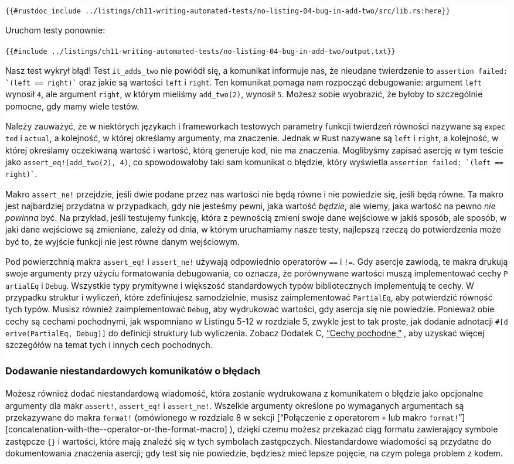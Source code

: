 ```rust,not_desired_behavior,noplayground
{{#rustdoc_include ../listings/ch11-writing-automated-tests/no-listing-04-bug-in-add-two/src/lib.rs:here}}
```

Uruchom testy ponownie:

```console
{{#include ../listings/ch11-writing-automated-tests/no-listing-04-bug-in-add-two/output.txt}}
```

Nasz test wykrył błąd! Test `it_adds_two` nie powiódł się, a komunikat informuje
nas, że nieudane twierdzenie to `` assertion failed: `(left == right)` ``
oraz jakie są wartości `left` i `right`. Ten komunikat pomaga nam rozpocząć
debugowanie: argument `left` wynosił `4`, ale argument `right`, w którym mieliśmy
`add_two(2)`, wynosił `5`. Możesz sobie wyobrazić, że byłoby to szczególnie pomocne,
gdy mamy wiele testów.

Należy zauważyć, że w niektórych językach i frameworkach testowych parametry funkcji
twierdzeń równości nazywane są `expected` i `actual`, a kolejność,
w której określamy argumenty, ma znaczenie. Jednak w Rust nazywane są `left` i
`right`, a kolejność, w której określamy oczekiwaną wartość i wartość,
którą generuje kod, nie ma znaczenia. Moglibyśmy zapisać asercję w tym teście jako
`assert_eq!(add_two(2), 4)`, co spowodowałoby taki sam komunikat o błędzie,
który wyświetla `` assertion failed: `(left == right)` ``.

Makro `assert_ne!` przejdzie, jeśli dwie podane przez nas wartości nie będą równe i
nie powiedzie się, jeśli będą równe. Ta makro jest najbardziej przydatna w przypadkach, gdy nie jesteśmy pewni,
jaka wartość *będzie*, ale wiemy, jaka wartość na pewno *nie powinna* być.
Na przykład, jeśli testujemy funkcję, która z pewnością zmieni swoje dane wejściowe
w jakiś sposób, ale sposób, w jaki dane wejściowe są zmieniane, zależy od dnia,
w którym uruchamiamy nasze testy, najlepszą rzeczą do potwierdzenia może być to, że
wyjście funkcji nie jest równe danym wejściowym.

Pod powierzchnią makra `assert_eq!` i `assert_ne!` używają odpowiednio operatorów
`==` i `!=`. Gdy asercje zawiodą, te makra drukują swoje
argumenty przy użyciu formatowania debugowania, co oznacza, że ​​porównywane wartości muszą
implementować cechy `PartialEq` i `Debug`. Wszystkie typy prymitywne i większość
standardowych typów bibliotecznych implementują te cechy. W przypadku struktur i wyliczeń, które
zdefiniujesz samodzielnie, musisz zaimplementować `PartialEq`, aby potwierdzić równość
tych typów. Musisz również zaimplementować `Debug`, aby wydrukować wartości, gdy
asercja się nie powiedzie. Ponieważ obie cechy są cechami pochodnymi, jak wspomniano w
Listingu 5-12 w rozdziale 5, zwykle jest to tak proste, jak dodanie adnotacji
`#[derive(PartialEq, Debug)]` do definicji struktury lub wyliczenia. Zobacz
Dodatek C,  [“Cechy pochodne,”][derivable-traits] , aby uzyskać więcej
szczegółów na temat tych i innych cech pochodnych.

### Dodawanie niestandardowych komunikatów o błędach

Możesz również dodać niestandardową wiadomość, która zostanie wydrukowana z komunikatem o błędzie jako
opcjonalne argumenty dla makr `assert!`, `assert_eq!` i `assert_ne!`. Wszelkie
argumenty określone po wymaganych argumentach są przekazywane do makra
`format!` (omówionego w rozdziale 8 w sekcji [“Połączenie z operatorem `+`
lub makro `format!`”][concatenation-with-the--operator-or-the-format-macro]
), dzięki czemu możesz przekazać ciąg formatu zawierający symbole zastępcze `{}` i
wartości, które mają znaleźć się w tych symbolach zastępczych. Niestandardowe wiadomości są przydatne do dokumentowania
znaczenia asercji; gdy test się nie powiedzie, będziesz mieć lepsze pojęcie,
na czym polega problem z kodem.


[bench]: ../unstable-book/library-features/test.html
[ignoring]: ch11-02-running-tests.html#ignoring-some-tests-unless-specifically-requested
[subset]: ch11-02-running-tests.html#running-a-subset-of-tests-by-name
[derivable-traits]: appendix-03-derivable-traits.html
[doc-comments]: ch14-02-publishing-to-crates-io.html#documentation-comments-as-tests
[paths-for-referring-to-an-item-in-the-module-tree]: ch07-03-paths-for-referring-to-an-item-in-the-module-tree.html